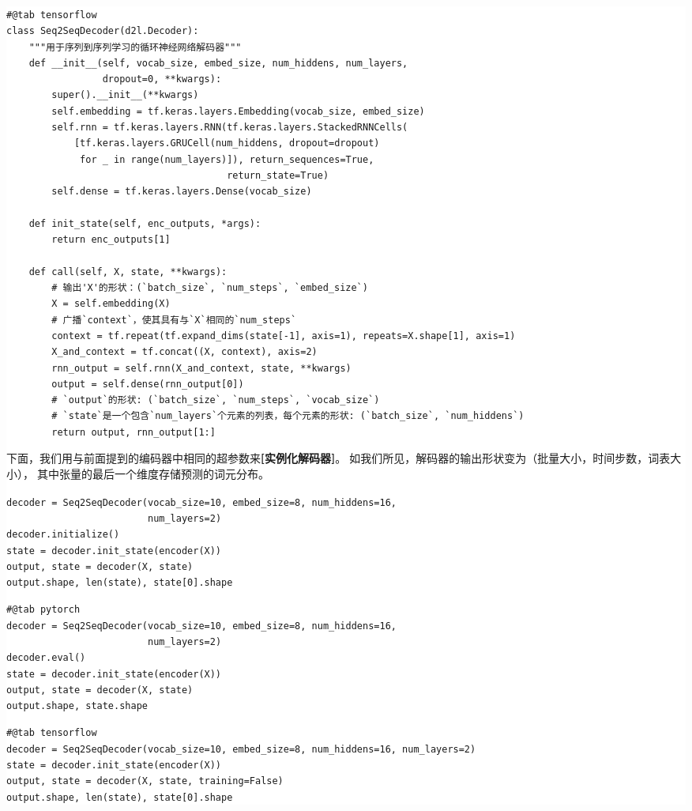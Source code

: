```{.python .input}
#@tab tensorflow
class Seq2SeqDecoder(d2l.Decoder):
    """用于序列到序列学习的循环神经网络解码器"""
    def __init__(self, vocab_size, embed_size, num_hiddens, num_layers,
                 dropout=0, **kwargs):
        super().__init__(**kwargs)
        self.embedding = tf.keras.layers.Embedding(vocab_size, embed_size)
        self.rnn = tf.keras.layers.RNN(tf.keras.layers.StackedRNNCells(
            [tf.keras.layers.GRUCell(num_hiddens, dropout=dropout)
             for _ in range(num_layers)]), return_sequences=True,
                                       return_state=True)
        self.dense = tf.keras.layers.Dense(vocab_size)
        
    def init_state(self, enc_outputs, *args):
        return enc_outputs[1]
    
    def call(self, X, state, **kwargs):
        # 输出'X'的形状：(`batch_size`, `num_steps`, `embed_size`)
        X = self.embedding(X)
        # 广播`context`，使其具有与`X`相同的`num_steps`
        context = tf.repeat(tf.expand_dims(state[-1], axis=1), repeats=X.shape[1], axis=1)
        X_and_context = tf.concat((X, context), axis=2)
        rnn_output = self.rnn(X_and_context, state, **kwargs)
        output = self.dense(rnn_output[0])
        # `output`的形状: (`batch_size`, `num_steps`, `vocab_size`)
        # `state`是一个包含`num_layers`个元素的列表，每个元素的形状: (`batch_size`, `num_hiddens`)
        return output, rnn_output[1:]
```

下面，我们用与前面提到的编码器中相同的超参数来[**实例化解码器**]。
如我们所见，解码器的输出形状变为（批量大小，时间步数，词表大小），
其中张量的最后一个维度存储预测的词元分布。

```{.python .input}
decoder = Seq2SeqDecoder(vocab_size=10, embed_size=8, num_hiddens=16,
                         num_layers=2)
decoder.initialize()
state = decoder.init_state(encoder(X))
output, state = decoder(X, state)
output.shape, len(state), state[0].shape
```

```{.python .input}
#@tab pytorch
decoder = Seq2SeqDecoder(vocab_size=10, embed_size=8, num_hiddens=16,
                         num_layers=2)
decoder.eval()
state = decoder.init_state(encoder(X))
output, state = decoder(X, state)
output.shape, state.shape
```

```{.python .input}
#@tab tensorflow
decoder = Seq2SeqDecoder(vocab_size=10, embed_size=8, num_hiddens=16, num_layers=2)
state = decoder.init_state(encoder(X))
output, state = decoder(X, state, training=False)
output.shape, len(state), state[0].shape
```
